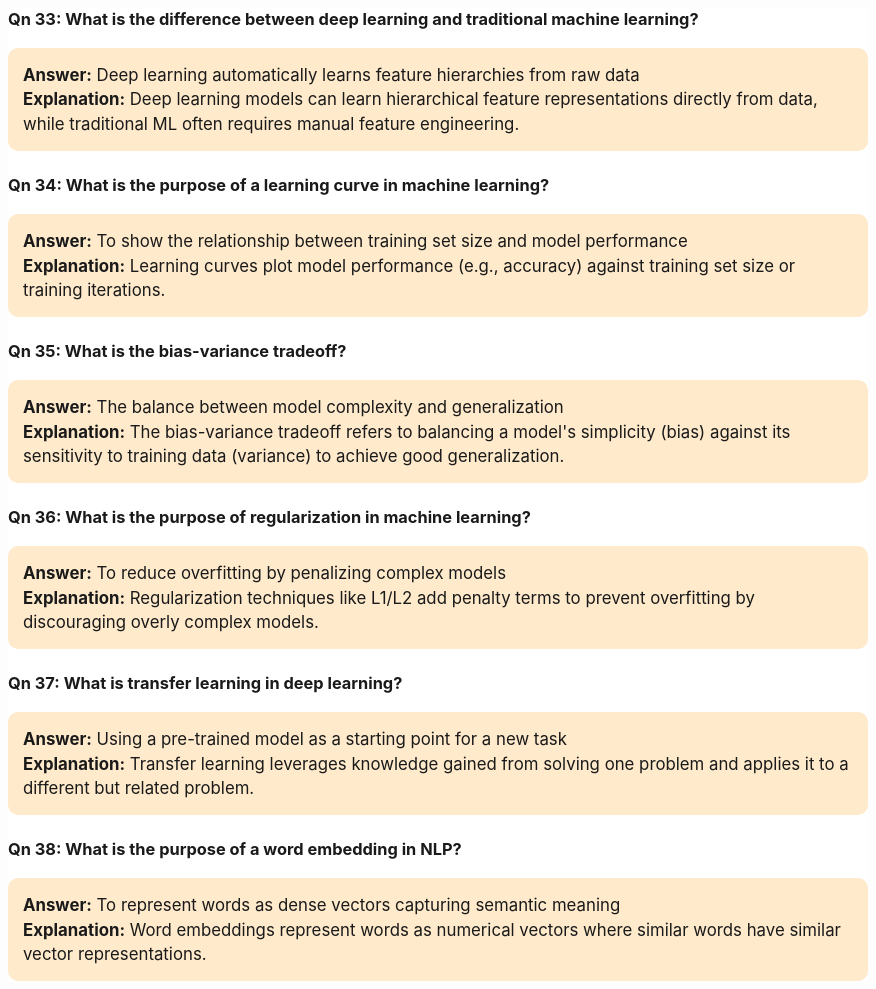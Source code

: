### Qn 33: What is the difference between deep learning and traditional machine learning?

<div style="border-radius:10px; padding: 15px; background-color: #ffeacc; font-size:120%; text-align:left">
<strong>Answer:</strong> Deep learning automatically learns feature hierarchies from raw data
<br><strong>Explanation:</strong> Deep learning models can learn hierarchical feature representations directly from data, while traditional ML often requires manual feature engineering.
</div>

### Qn 34: What is the purpose of a learning curve in machine learning?

<div style="border-radius:10px; padding: 15px; background-color: #ffeacc; font-size:120%; text-align:left">
<strong>Answer:</strong> To show the relationship between training set size and model performance
<br><strong>Explanation:</strong> Learning curves plot model performance (e.g., accuracy) against training set size or training iterations.
</div>

### Qn 35: What is the bias-variance tradeoff?

<div style="border-radius:10px; padding: 15px; background-color: #ffeacc; font-size:120%; text-align:left">
<strong>Answer:</strong> The balance between model complexity and generalization
<br><strong>Explanation:</strong> The bias-variance tradeoff refers to balancing a model's simplicity (bias) against its sensitivity to training data (variance) to achieve good generalization.
</div>

### Qn 36: What is the purpose of regularization in machine learning?

<div style="border-radius:10px; padding: 15px; background-color: #ffeacc; font-size:120%; text-align:left">
<strong>Answer:</strong> To reduce overfitting by penalizing complex models
<br><strong>Explanation:</strong> Regularization techniques like L1/L2 add penalty terms to prevent overfitting by discouraging overly complex models.
</div>

### Qn 37: What is transfer learning in deep learning?

<div style="border-radius:10px; padding: 15px; background-color: #ffeacc; font-size:120%; text-align:left">
<strong>Answer:</strong> Using a pre-trained model as a starting point for a new task
<br><strong>Explanation:</strong> Transfer learning leverages knowledge gained from solving one problem and applies it to a different but related problem.
</div>

### Qn 38: What is the purpose of a word embedding in NLP?

<div style="border-radius:10px; padding: 15px; background-color: #ffeacc; font-size:120%; text-align:left">
<strong>Answer:</strong> To represent words as dense vectors capturing semantic meaning
<br><strong>Explanation:</strong> Word embeddings represent words as numerical vectors where similar words have similar vector representations.
</div>
